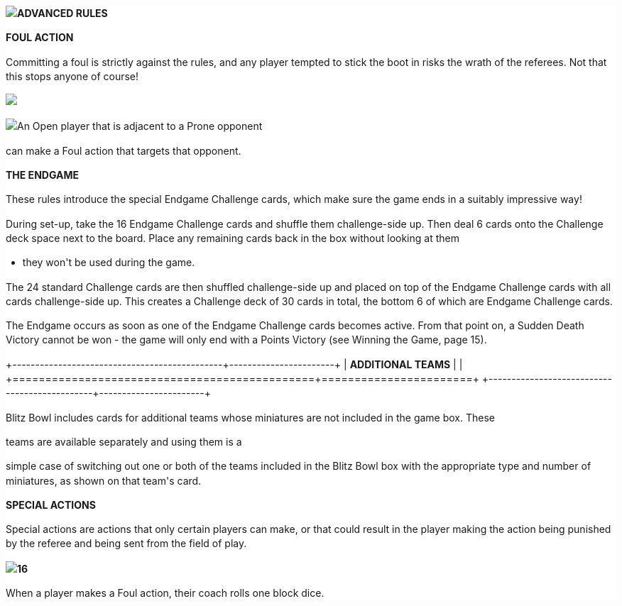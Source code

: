 ![](./media/blitzbowl/image1690.jpg)**ADVANCED RULES**
>
**FOUL ACTION**
>
Committing a foul is strictly against the rules, and any player
tempted to stick the boot in risks the wrath of the referees. Not that
this stops anyone of course!

![](./media/blitzbowl/image1702.jpg)

![](./media/blitzbowl/image1703.jpg)An Open player that is adjacent to a
Prone opponent
>
can make a Foul action that targets that opponent.
>
**THE ENDGAME**
>
These rules introduce the special Endgame Challenge cards, which make
sure the game ends in a suitably impressive way!
>
During set-up, take the 16 Endgame Challenge cards and shuffle them
challenge-side up. Then deal 6 cards onto the Challenge deck space
next to the board. Place any remaining cards back in the box without
looking at them

-   they won't be used during the game.

The 24 standard Challenge cards are then shuffled challenge-side up
and placed on top of the Endgame Challenge cards with all cards
challenge-side up. This creates a Challenge deck of 30 cards in total,
the bottom 6 of which are Endgame Challenge cards.
>
The Endgame occurs as soon as one of the Endgame Challenge cards
becomes active. From that point on, a Sudden Death Victory cannot be
won - the game will only end with a Points Victory (see Winning the
Game, page 15).

+----------------------------------------------+-----------------------+
| **ADDITIONAL TEAMS**                       |                       |
+==============================================+=======================+
+----------------------------------------------+-----------------------+

Blitz Bowl includes cards for additional teams whose miniatures are
not included in the game box. These
>
teams are available separately and using them is a
>
simple case of switching out one or both of the teams included in the
Blitz Bowl box with the appropriate type and number of miniatures, as
shown on that team's card.
>
**SPECIAL ACTIONS**
>
Special actions are actions that only certain players can make, or
that could result in the player making the action being punished by
the referee and being sent from the field of play.
>
![](./media/blitzbowl/image1737.jpg)**16**
>
When a player makes a Foul action, their coach rolls one block dice.
